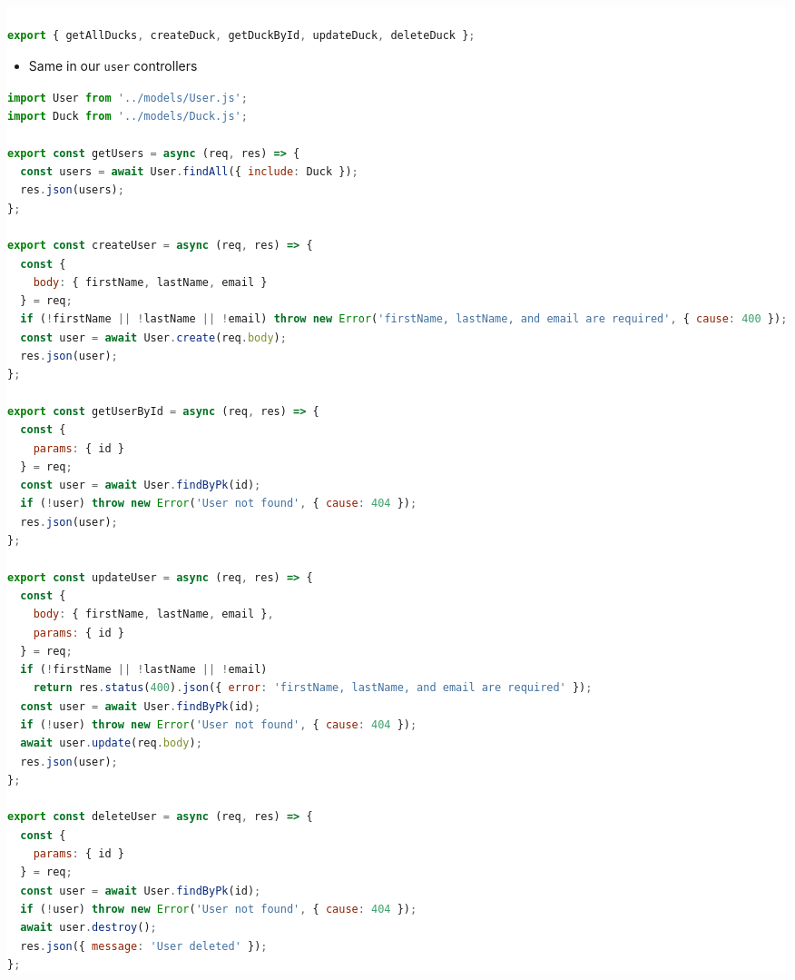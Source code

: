 ```js

export { getAllDucks, createDuck, getDuckById, updateDuck, deleteDuck };
```

- Same in our `user` controllers

```js
import User from '../models/User.js';
import Duck from '../models/Duck.js';

export const getUsers = async (req, res) => {
  const users = await User.findAll({ include: Duck });
  res.json(users);
};

export const createUser = async (req, res) => {
  const {
    body: { firstName, lastName, email }
  } = req;
  if (!firstName || !lastName || !email) throw new Error('firstName, lastName, and email are required', { cause: 400 });
  const user = await User.create(req.body);
  res.json(user);
};

export const getUserById = async (req, res) => {
  const {
    params: { id }
  } = req;
  const user = await User.findByPk(id);
  if (!user) throw new Error('User not found', { cause: 404 });
  res.json(user);
};

export const updateUser = async (req, res) => {
  const {
    body: { firstName, lastName, email },
    params: { id }
  } = req;
  if (!firstName || !lastName || !email)
    return res.status(400).json({ error: 'firstName, lastName, and email are required' });
  const user = await User.findByPk(id);
  if (!user) throw new Error('User not found', { cause: 404 });
  await user.update(req.body);
  res.json(user);
};

export const deleteUser = async (req, res) => {
  const {
    params: { id }
  } = req;
  const user = await User.findByPk(id);
  if (!user) throw new Error('User not found', { cause: 404 });
  await user.destroy();
  res.json({ message: 'User deleted' });
};
```
